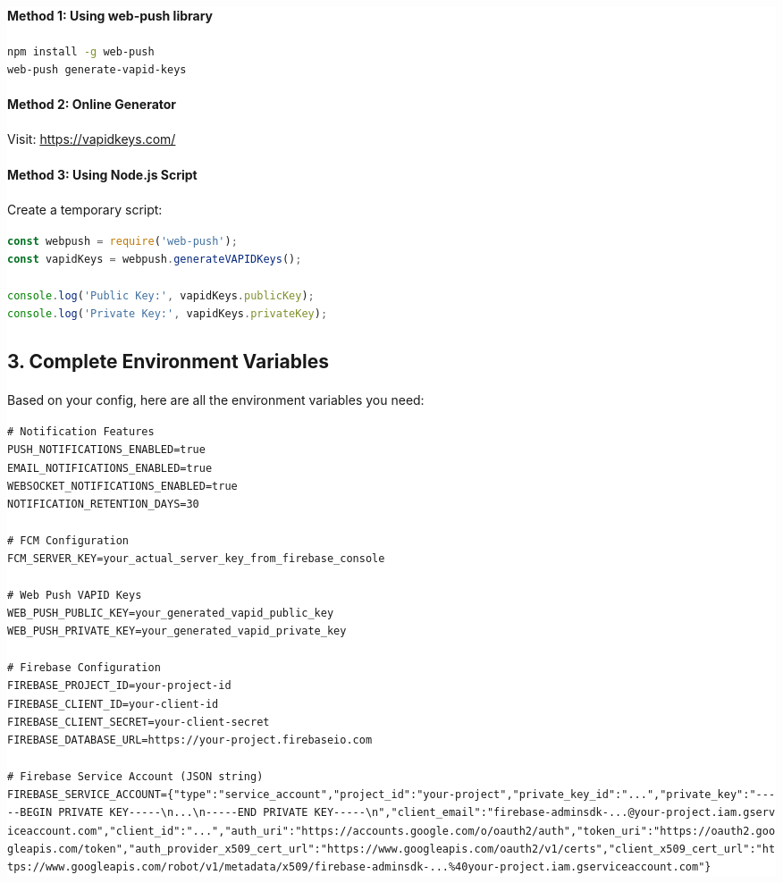 #### Method 1: Using web-push library
```bash
npm install -g web-push
web-push generate-vapid-keys
```

#### Method 2: Online Generator
Visit: https://vapidkeys.com/

#### Method 3: Using Node.js Script
Create a temporary script:

```javascript
const webpush = require('web-push');
const vapidKeys = webpush.generateVAPIDKeys();

console.log('Public Key:', vapidKeys.publicKey);
console.log('Private Key:', vapidKeys.privateKey);
```

## 3. Complete Environment Variables

Based on your config, here are all the environment variables you need:

```env
# Notification Features
PUSH_NOTIFICATIONS_ENABLED=true
EMAIL_NOTIFICATIONS_ENABLED=true
WEBSOCKET_NOTIFICATIONS_ENABLED=true
NOTIFICATION_RETENTION_DAYS=30

# FCM Configuration
FCM_SERVER_KEY=your_actual_server_key_from_firebase_console

# Web Push VAPID Keys
WEB_PUSH_PUBLIC_KEY=your_generated_vapid_public_key
WEB_PUSH_PRIVATE_KEY=your_generated_vapid_private_key

# Firebase Configuration
FIREBASE_PROJECT_ID=your-project-id
FIREBASE_CLIENT_ID=your-client-id
FIREBASE_CLIENT_SECRET=your-client-secret
FIREBASE_DATABASE_URL=https://your-project.firebaseio.com

# Firebase Service Account (JSON string)
FIREBASE_SERVICE_ACCOUNT={"type":"service_account","project_id":"your-project","private_key_id":"...","private_key":"-----BEGIN PRIVATE KEY-----\n...\n-----END PRIVATE KEY-----\n","client_email":"firebase-adminsdk-...@your-project.iam.gserviceaccount.com","client_id":"...","auth_uri":"https://accounts.google.com/o/oauth2/auth","token_uri":"https://oauth2.googleapis.com/token","auth_provider_x509_cert_url":"https://www.googleapis.com/oauth2/v1/certs","client_x509_cert_url":"https://www.googleapis.com/robot/v1/metadata/x509/firebase-adminsdk-...%40your-project.iam.gserviceaccount.com"}
```
